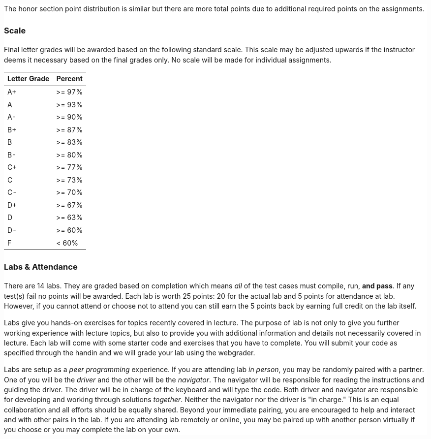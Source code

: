 The honor section point distribution is similar but there are more total points
due to additional required points on the assignments.

### Scale

Final letter grades will be awarded based on the following standard
scale. This scale may be adjusted upwards if the instructor deems it
necessary based on the final grades only. No scale will be made for
individual assignments.

| Letter Grade | Percent |
|--------------|---------|
| A+           | >= 97%  |
| A            | >= 93%  |
| A-           | >= 90%  |
| B+           | >= 87%  |
| B            | >= 83%  |
| B-           | >= 80%  |
| C+           | >= 77%  |
| C            | >= 73%  |
| C-           | >= 70%  |
| D+           | >= 67%  |
| D            | >= 63%  |
| D-           | >= 60%  |
| F            | < 60%   |

### Labs & Attendance

There are 14 labs.  They are graded based on completion which means *all*
of the test cases must compile, run, **and pass**.  If any test(s) fail
no points will be awarded.  Each lab is worth 25 points: 20 for the actual
lab and 5 points for attendance at lab.  However, if you cannot attend or
choose not to attend you can still earn the 5 points back by earning full
credit on the lab itself.  

Labs give you hands-on exercises for topics
recently covered in lecture. The purpose of lab is not only to give you
further working experience with lecture topics, but also to provide you
with additional information and details not necessarily covered in
lecture. Each lab will come with some starter code and exercises that
you have to complete.  You will submit your code as specified through
the handin and we will grade your lab using the webgrader.

Labs are setup as a *peer programming* experience. If you are attending
lab *in person*, you may be randomly paired with a partner. One of you
will be the *driver* and the other will be the *navigator*. The navigator
will be responsible for reading the instructions and guiding the driver.
The driver will be in charge of the keyboard and will type the code. Both
driver and navigator are responsible for developing and working through
solutions *together*.  Neither the navigator nor the driver is "in charge."
This is an equal collaboration and all efforts should be equally shared.
Beyond your immediate pairing, you are encouraged to help and interact
and with other pairs in the lab.  If you are attending lab remotely or
online, you may be paired up with another person virtually if you choose
or you may complete the lab on your own.
